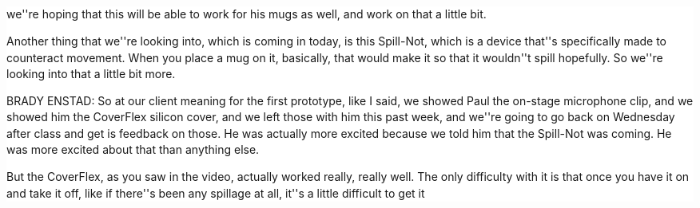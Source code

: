   <span m="623470">we''re</span> <span m="623630">hoping</span> <span m="623970">that</span>
  <span m="624180">this</span> <span m="624340">will</span> <span m="624440">be</span>
  <span m="624580">able</span> <span m="624740">to</span> <span m="624820">work</span>
  <span m="625080">for</span> <span m="625500">his</span> <span m="625740">mugs</span>
  <span m="626060">as</span> <span m="626180">well,</span> <span m="626780">and</span>
  <span m="627750">work</span> <span m="627930">on</span> <span m="628140">that a</span>
  <span m="628160">little</span> <span m="628430">bit.</span></p><p><span m="629180">Another</span>
  <span m="629520">thing</span> <span m="629720">that</span> <span m="629850">we''re</span>
  <span m="630000">looking</span> <span m="630300">into,</span> <span m="631390">which</span>
  <span m="631580">is</span> <span m="631790">coming</span> <span m="632210">in</span>
  <span m="632580">today,</span> <span m="633100">is</span> <span m="633750">this</span>
  <span m="634070">Spill-Not,</span> <span m="635050">which</span> <span m="635250">is</span>
  <span m="635500">a</span> <span m="635840">device</span> <span m="636125">that''s</span>
  <span m="636410">specifically</span> <span m="637190">made</span> <span m="637580">to</span>
  <span m="638010">counteract</span> <span m="638960">movement.</span> <span m="640290">When</span>
  <span m="640490">you</span> <span m="640610">place</span> <span m="640930">a</span>
  <span m="640990">mug</span> <span m="641260">on</span> <span m="641440">it,</span>
  <span m="641590">basically,</span> <span m="642140">that</span> <span m="642370">would</span>
  <span m="643440">make</span> <span m="643660">it</span> <span m="643870">so</span>
  <span m="644030">that</span> <span m="644680">it</span> <span m="645140">wouldn''t</span>
  <span m="645620">spill</span> <span m="645930">hopefully.</span> <span m="647070">So</span>
  <span m="647400">we''re</span> <span m="647560">looking</span> <span m="647820">into</span>
  <span m="648000">that</span> <span m="648150">a</span> <span m="648210">little</span>
  <span m="648400">bit</span> <span m="648560">more.</span></p><p><span m="657090">BRADY
  ENSTAD: So</span> <span m="657520">at</span> <span m="657640">our</span> <span m="657810">client</span>
  <span m="658130">meaning</span> <span m="658400">for</span> <span m="658510">the</span>
  <span m="658600">first</span> <span m="658900">prototype,</span> <span m="659490">like
  I said,</span> <span m="659840">we</span> <span m="660560">showed</span> <span m="660850">Paul</span>
  <span m="661360">the</span> <span m="661760">on-stage</span> <span m="663430">microphone</span>
  <span m="664010">clip,</span> <span m="664320">and</span> <span m="664520">we</span>
  <span m="664630">showed</span> <span m="664920">him</span> <span m="666340">the</span>
  <span m="666400">CoverFlex</span> <span m="666980">silicon</span> <span m="667420">cover,</span>
  <span m="668500">and</span> <span m="668810">we</span> <span m="668920">left</span>
  <span m="669110">those</span> <span m="669270">with him</span> <span m="669560">this</span>
  <span m="669700">past</span> <span m="670060">week,</span> <span m="670450">and</span>
  <span m="670680">we''re</span> <span m="670790">going</span> <span m="671000">to</span>
  <span m="671060">go</span> <span m="671230">back</span> <span m="672330">on</span>
  <span m="672500">Wednesday</span> <span m="673680">after</span> <span m="674060">class</span>
  <span m="674600">and</span> <span m="675270">get</span> <span m="675470">is</span>
  <span m="675640">feedback</span> <span m="676100">on</span> <span m="676410">those.</span>
  <span m="676970">He</span> <span m="677130">was</span> <span m="677300">actually</span>
  <span m="677890">more</span> <span m="678120">excited</span> <span m="678620">because</span>
  <span m="678820">we</span> <span m="678910">told</span> <span m="679100">him</span>
  <span m="679210">that</span> <span m="679470">the</span> <span m="679620">Spill-Not</span>
  <span m="679970">was</span> <span m="680160">coming.</span> <span m="680770">He</span>
  <span m="680850">was more</span> <span m="681110">excited</span> <span m="681350">about</span>
  <span m="681630">that</span> <span m="681850">than</span> <span m="681990">anything</span>
  <span m="682330">else.</span></p><p><span m="683680">But</span> <span m="684070">the</span>
  <span m="684150">CoverFlex,</span> <span m="684650">as</span> <span m="684740">you</span>
  <span m="684830">saw</span> <span m="685070">in</span> <span m="685170">the</span>
  <span m="685270">video,</span> <span m="685440">actually</span> <span m="685690">worked</span>
  <span m="686240">really,</span> <span m="686620">really</span> <span m="686810">well.</span>
  <span m="688300">The</span> <span m="688420">only</span> <span m="688590">difficulty</span>
  <span m="689080">with</span> <span m="689250">it</span> <span m="689420">is</span>
  <span m="689700">that</span> <span m="691260">once</span> <span m="691640">you</span>
  <span m="691800">have</span> <span m="692030">it</span> <span m="692190">on</span>
  <span m="692580">and</span> <span m="692770">take</span> <span m="692940">it</span>
  <span m="693100">off,</span> <span m="693900">like if</span> <span m="694050">there''s</span>
  <span m="694220">been</span> <span m="694440">any</span> <span m="694710">spillage</span>
  <span m="695160">at</span> <span m="695230">all,</span> <span m="695480">it''s</span>
  <span m="695600">a</span> <span m="695640">little</span> <span m="695830">difficult</span>
  <span m="696250">to</span> <span m="696300">get</span> <span m="696440">it</span>